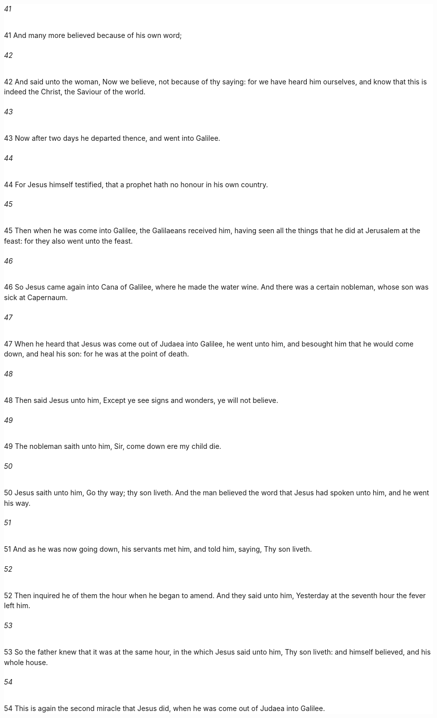 ###### 41
41 And many more believed because of his own word;
###### 42
42 And said unto the woman, Now we believe, not because of thy saying: for we have heard him ourselves, and know that this is indeed the Christ, the Saviour of the world.
###### 43
43 Now after two days he departed thence, and went into Galilee.
###### 44
44 For Jesus himself testified, that a prophet hath no honour in his own country.
###### 45
45 Then when he was come into Galilee, the Galilaeans received him, having seen all the things that he did at Jerusalem at the feast: for they also went unto the feast.
###### 46
46 So Jesus came again into Cana of Galilee, where he made the water wine. And there was a certain nobleman, whose son was sick at Capernaum.
###### 47
47 When he heard that Jesus was come out of Judaea into Galilee, he went unto him, and besought him that he would come down, and heal his son: for he was at the point of death.
###### 48
48 Then said Jesus unto him, Except ye see signs and wonders, ye will not believe.
###### 49
49 The nobleman saith unto him, Sir, come down ere my child die.
###### 50
50 Jesus saith unto him, Go thy way; thy son liveth. And the man believed the word that Jesus had spoken unto him, and he went his way.
###### 51
51 And as he was now going down, his servants met him, and told him, saying, Thy son liveth.
###### 52
52 Then inquired he of them the hour when he began to amend. And they said unto him, Yesterday at the seventh hour the fever left him.
###### 53
53 So the father knew that it was at the same hour, in the which Jesus said unto him, Thy son liveth: and himself believed, and his whole house.
###### 54
54 This is again the second miracle that Jesus did, when he was come out of Judaea into Galilee.
